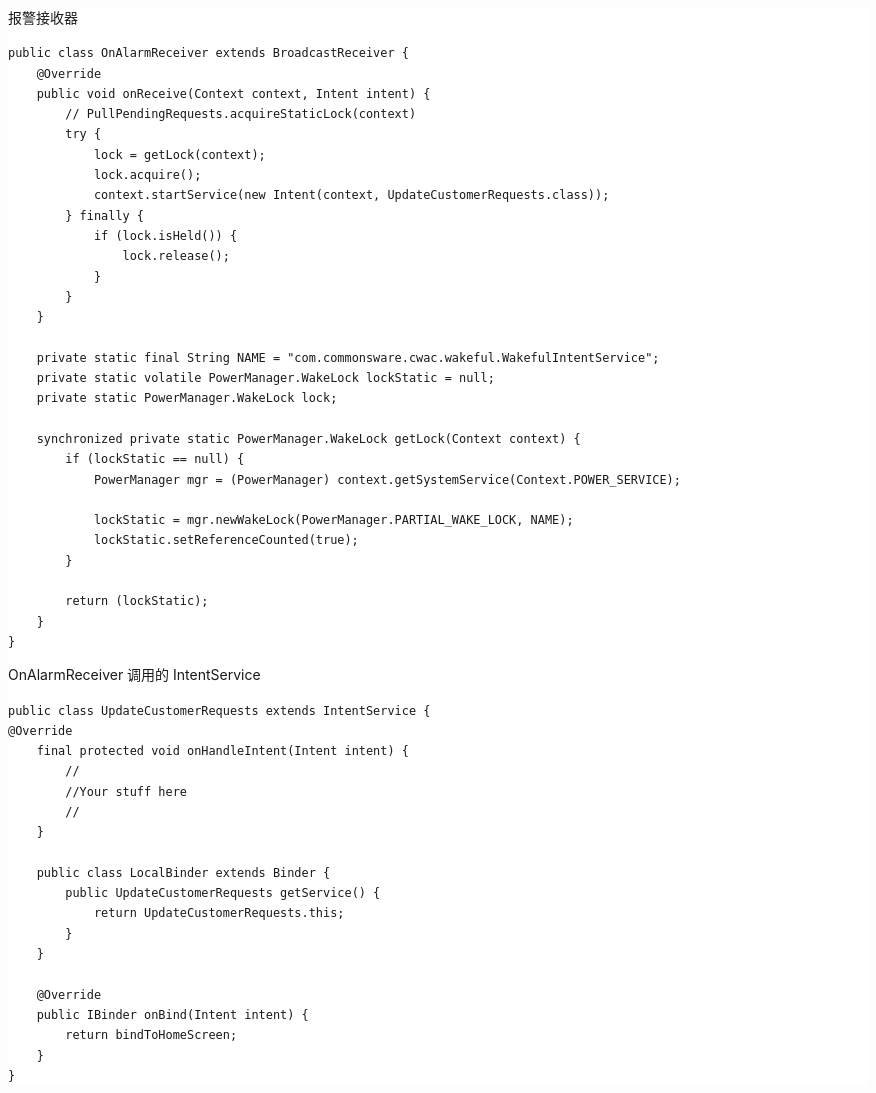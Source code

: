报警接收器

```
public class OnAlarmReceiver extends BroadcastReceiver {
    @Override
    public void onReceive(Context context, Intent intent) {
        // PullPendingRequests.acquireStaticLock(context)
        try {
            lock = getLock(context);
            lock.acquire();
            context.startService(new Intent(context, UpdateCustomerRequests.class));
        } finally {
            if (lock.isHeld()) {
                lock.release();
            }
        }
    }

    private static final String NAME = "com.commonsware.cwac.wakeful.WakefulIntentService";
    private static volatile PowerManager.WakeLock lockStatic = null;
    private static PowerManager.WakeLock lock;

    synchronized private static PowerManager.WakeLock getLock(Context context) {
        if (lockStatic == null) {
            PowerManager mgr = (PowerManager) context.getSystemService(Context.POWER_SERVICE);

            lockStatic = mgr.newWakeLock(PowerManager.PARTIAL_WAKE_LOCK, NAME);
            lockStatic.setReferenceCounted(true);
        }

        return (lockStatic);
    }
} 
```

OnAlarmReceiver 调用的 IntentService

```
public class UpdateCustomerRequests extends IntentService {
@Override
    final protected void onHandleIntent(Intent intent) {
        //
        //Your stuff here
        //
    }

    public class LocalBinder extends Binder {
        public UpdateCustomerRequests getService() {
            return UpdateCustomerRequests.this;
        }
    }

    @Override
    public IBinder onBind(Intent intent) {
        return bindToHomeScreen;
    }
} 
```
